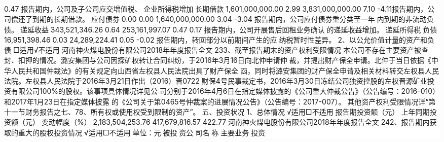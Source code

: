 0.47
报告期内，公司及子公司应交增值税、
企业所得税增加
长期借款
1,601,000,000.00
2.99
3,831,000,000.00
7.10
-4.11报告期内，公司偿还了到期的长期借款。
应付债券
0.00
0.00
1,640,000,000.00
3.04
-3.04
报告期内，公司应付债券重分类至一年
内到期的非流动负债。
递延收益
343,521,346.26
0.64
253,161,997.07
0.47
0.17
报告期内，公司开展售后回租业务确认
的递延收益增加。
递延所得税
负债
16,951,398.46
0.03
24,289,224.41
0.05
-0.02
报告期内，转回部分以前期间产生的应
纳税暂时性差异。
2、以公允价值计量的资产和负债
□适用√不适用
河南神火煤电股份有限公司2018年年度报告全文
233、截至报告期末的资产权利受限情况
本公司不存在主要资产被查封、扣押的情况。潞安集团与公司因探矿权转让合同纠纷，于2016年3月16日向北仲申请仲
裁，并提出财产保全申请。北仲于当日依据《中华人民共和国仲裁法》的有关规定向山西省左权县人民法院出具了财产保全
函，同时将潞安集团的财产保全申请及相关材料转交左权县人民法院。左权县人民法院于2016年3月21日作出（2016）晋0722
财保4号民事裁定书，2016年3月30日冻结公司独资控股的左权晋源矿业投资有限公司100%的股权。该事项具体情况详见公
司分别于2016年4月6日在指定媒体披露的《公司重大仲裁公告》（公告编号：2016-010）和2017年1月23日在指定媒体披露
的《公司关于第0465号仲裁案的进展情况公告》（公告编号：2017-007）。
其他资产权利受限情况详“第十一节财务报告之七、78、所有权或使用权受到限制的资产”。
五、投资状况
1、总体情况
√适用□不适用
报告期投资额（元）
上年同期投资额（元）
变动幅度（%）
2,183,504,253.76
417,679,816.57
422.77
河南神火煤电股份有限公司2018年年度报告全文
242、报告期内获取的重大的股权投资情况
√适用□不适用
单位：元
被投
资公
司名
称
主要业务
投资